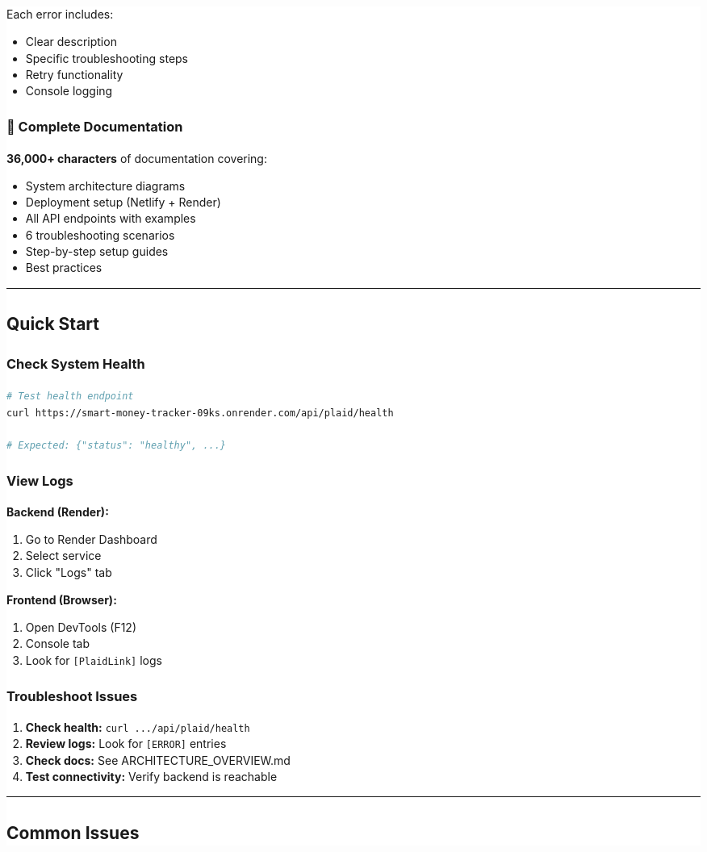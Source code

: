 Each error includes:
- Clear description
- Specific troubleshooting steps
- Retry functionality
- Console logging

### 📖 Complete Documentation

**36,000+ characters** of documentation covering:
- System architecture diagrams
- Deployment setup (Netlify + Render)
- All API endpoints with examples
- 6 troubleshooting scenarios
- Step-by-step setup guides
- Best practices

---

## Quick Start

### Check System Health

```bash
# Test health endpoint
curl https://smart-money-tracker-09ks.onrender.com/api/plaid/health

# Expected: {"status": "healthy", ...}
```

### View Logs

**Backend (Render):**
1. Go to Render Dashboard
2. Select service
3. Click "Logs" tab

**Frontend (Browser):**
1. Open DevTools (F12)
2. Console tab
3. Look for `[PlaidLink]` logs

### Troubleshoot Issues

1. **Check health:** `curl .../api/plaid/health`
2. **Review logs:** Look for `[ERROR]` entries
3. **Check docs:** See ARCHITECTURE_OVERVIEW.md
4. **Test connectivity:** Verify backend is reachable

---

## Common Issues
